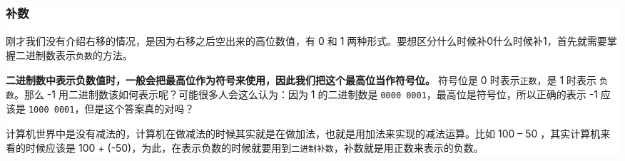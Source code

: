 ### 补数

刚才我们没有介绍右移的情况，是因为右移之后空出来的高位数值，有 0 和 1 两种形式。要想区分什么时候补0什么时候补1，首先就需要掌握二进制数表示`负数`的方法。

**二进制数中表示负数值时，一般会把最高位作为符号来使用，因此我们把这个最高位当作符号位。** 符号位是 0 时表示`正数`，是 1 时表示 `负数`。那么 -1 用二进制数该如何表示呢？可能很多人会这么认为：因为 1 的二进制数是 `0000 0001`，最高位是符号位，所以正确的表示 -1 应该是 `1000 0001`，但是这个答案真的对吗？

计算机世界中是没有减法的，计算机在做减法的时候其实就是在做加法，也就是用加法来实现的减法运算。比如 100 – 50 ，其实计算机来看的时候应该是 100 +  (-50)，为此，在表示负数的时候就要用到`二进制补数`，补数就是用正数来表示的负数。


